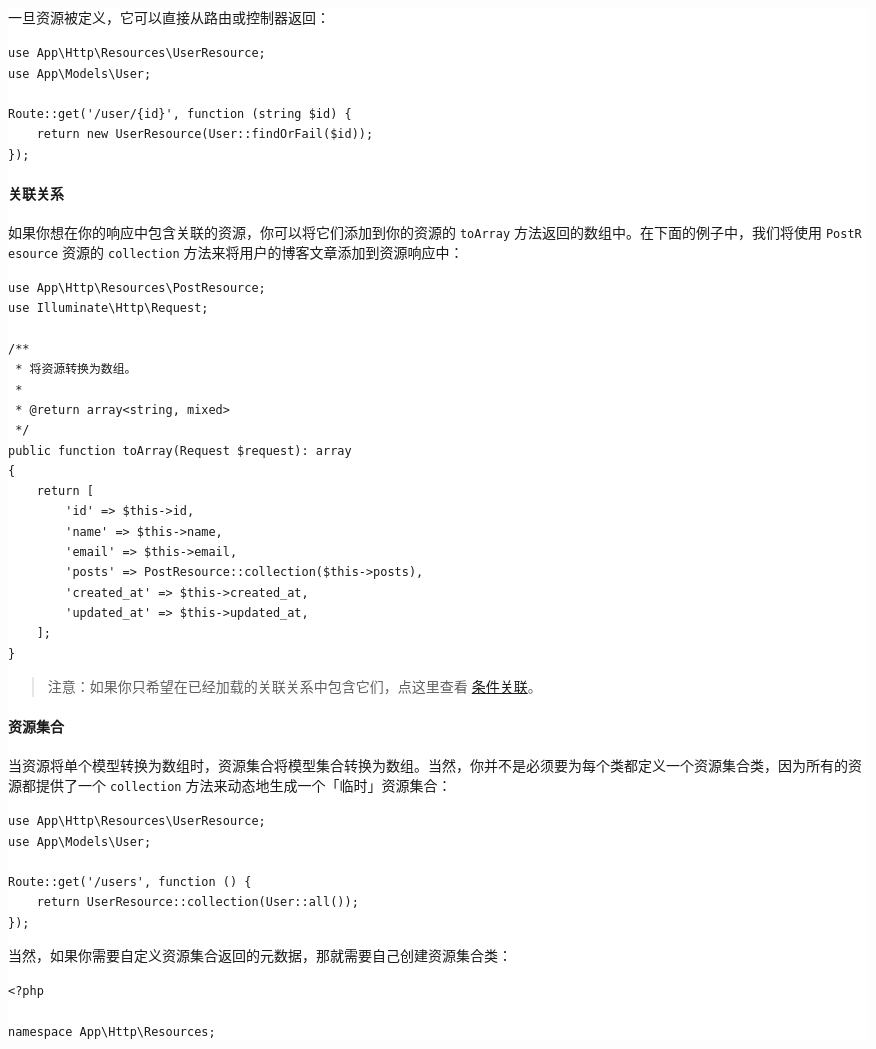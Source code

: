 

一旦资源被定义，它可以直接从路由或控制器返回：

    use App\Http\Resources\UserResource;
    use App\Models\User;

    Route::get('/user/{id}', function (string $id) {
        return new UserResource(User::findOrFail($id));
    });

<a name="relationships"></a>
#### 关联关系

如果你想在你的响应中包含关联的资源，你可以将它们添加到你的资源的 `toArray` 方法返回的数组中。在下面的例子中，我们将使用 `PostResource` 资源的 `collection` 方法来将用户的博客文章添加到资源响应中：

    use App\Http\Resources\PostResource;
    use Illuminate\Http\Request;

    /**
     * 将资源转换为数组。
     *
     * @return array<string, mixed>
     */
    public function toArray(Request $request): array
    {
        return [
            'id' => $this->id,
            'name' => $this->name,
            'email' => $this->email,
            'posts' => PostResource::collection($this->posts),
            'created_at' => $this->created_at,
            'updated_at' => $this->updated_at,
        ];
    }

> 注意：如果你只希望在已经加载的关联关系中包含它们，点这里查看 [条件关联](#conditional-relationships)。

<a name="writing-resource-collections"></a>
#### 资源集合

当资源将单个模型转换为数组时，资源集合将模型集合转换为数组。当然，你并不是必须要为每个类都定义一个资源集合类，因为所有的资源都提供了一个 `collection` 方法来动态地生成一个「临时」资源集合：

    use App\Http\Resources\UserResource;
    use App\Models\User;

    Route::get('/users', function () {
        return UserResource::collection(User::all());
    });

当然，如果你需要自定义资源集合返回的元数据，那就需要自己创建资源集合类：

    <?php

    namespace App\Http\Resources;

